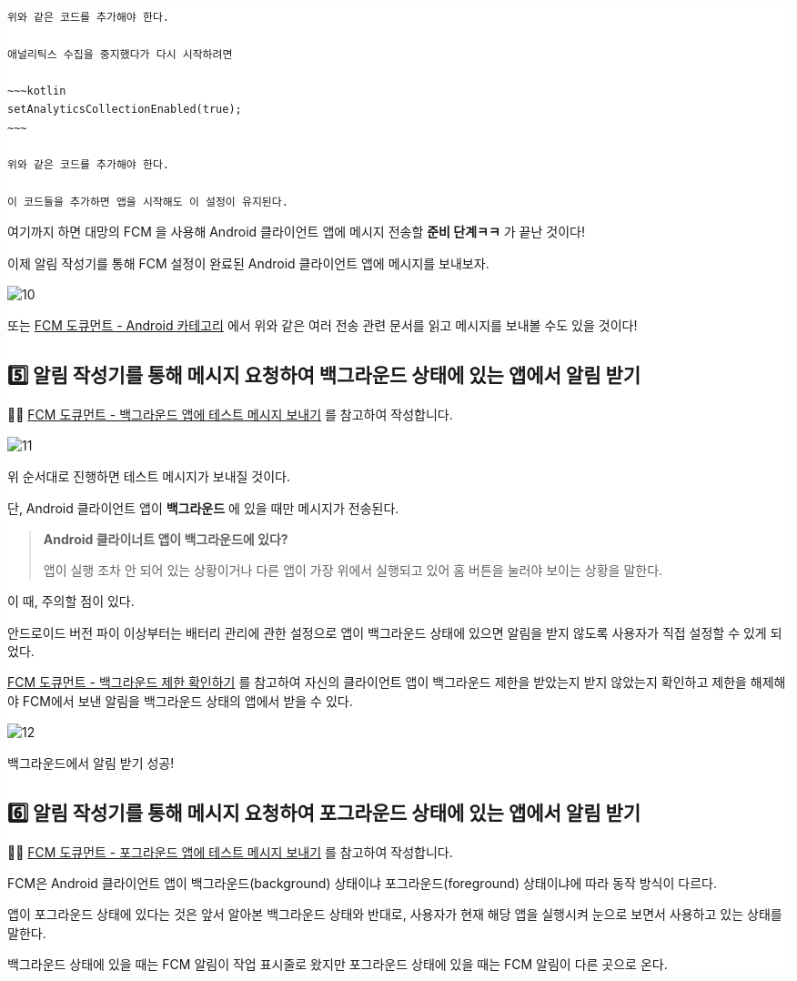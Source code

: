     위와 같은 코드를 추가해야 한다.

    애널리틱스 수집을 중지했다가 다시 시작하려면

    ~~~kotlin
    setAnalyticsCollectionEnabled(true);
    ~~~

    위와 같은 코드를 추가해야 한다.

    이 코드들을 추가하면 앱을 시작해도 이 설정이 유지된다.

여기까지 하면 대망의 FCM 을 사용해 Android 클라이언트 앱에 메시지 전송할 __준비 단계ㅋㅋ__ 가 끝난 것이다!

이제 알림 작성기를 통해 FCM 설정이 완료된 Android 클라이언트 앱에 메시지를 보내보자.

<img width="238" alt="10" src="https://user-images.githubusercontent.com/31889335/100863011-42e74d80-34d7-11eb-8058-5f9fe30de7d0.png">

또는 [FCM 도큐먼트 - Android 카테고리](https://firebase.google.com/docs/cloud-messaging) 에서 위와 같은 여러 전송 관련 문서를 읽고 메시지를 보내볼 수도 있을 것이다!

## 5️⃣ 알림 작성기를 통해 메시지 요청하여 백그라운드 상태에 있는 앱에서 알림 받기

✍🏻 [FCM 도큐먼트 - 백그라운드 앱에 테스트 메시지 보내기](https://firebase.google.com/docs/cloud-messaging/android/first-message) 를 참고하여 작성합니다.

<img width="885" alt="11" src="https://user-images.githubusercontent.com/31889335/100883674-f2321d80-34f3-11eb-99fc-afcc0dec0d9f.png">

위 순서대로 진행하면 테스트 메시지가 보내질 것이다.

단, Android 클라이언트 앱이 __백그라운드__ 에 있을 때만 메시지가 전송된다.

> __Android 클라이너트 앱이 백그라운드에 있다?__
> 
> 앱이 실행 조차 안 되어 있는 상황이거나 다른 앱이 가장 위에서 실행되고 있어 홈 버튼을 눌러야 보이는 상황을 말한다.

이 때, 주의할 점이 있다.

안드로이드 버전 파이 이상부터는 배터리 관리에 관한 설정으로 앱이 백그라운드 상태에 있으면 알림을 받지 않도록 사용자가 직접 설정할 수 있게 되었다.

[FCM 도큐먼트 - 백그라운드 제한 확인하기](https://firebase.google.com/docs/cloud-messaging/android/receive?hl=ko#restricted) 를 참고하여 자신의 클라이언트 앱이 백그라운드 제한을 받았는지 받지 않았는지 확인하고 제한을 해제해야 FCM에서 보낸 알림을 백그라운드 상태의 앱에서 받을 수 있다.

<img width="280" alt="12" src="https://user-images.githubusercontent.com/31889335/100885323-db8cc600-34f5-11eb-9301-8f4ade9c7d29.png">

백그라운드에서 알림 받기 성공!

## 6️⃣ 알림 작성기를 통해 메시지 요청하여 포그라운드 상태에 있는 앱에서 알림 받기

✍🏻 [FCM 도큐먼트 - 포그라운드 앱에 테스트 메시지 보내기](https://firebase.google.com/docs/cloud-messaging/android/receive?hl=ko) 를 참고하여 작성합니다.

FCM은 Android 클라이언트 앱이 백그라운드(background) 상태이냐 포그라운드(foreground) 상태이냐에 따라 동작 방식이 다르다.

앱이 포그라운드 상태에 있다는 것은 앞서 알아본 백그라운드 상태와 반대로, 사용자가 현재 해당 앱을 실행시켜 눈으로 보면서 사용하고 있는 상태를 말한다.

백그라운드 상태에 있을 때는 FCM 알림이 작업 표시줄로 왔지만 포그라운드 상태에 있을 때는 FCM 알림이 다른 곳으로 온다.
